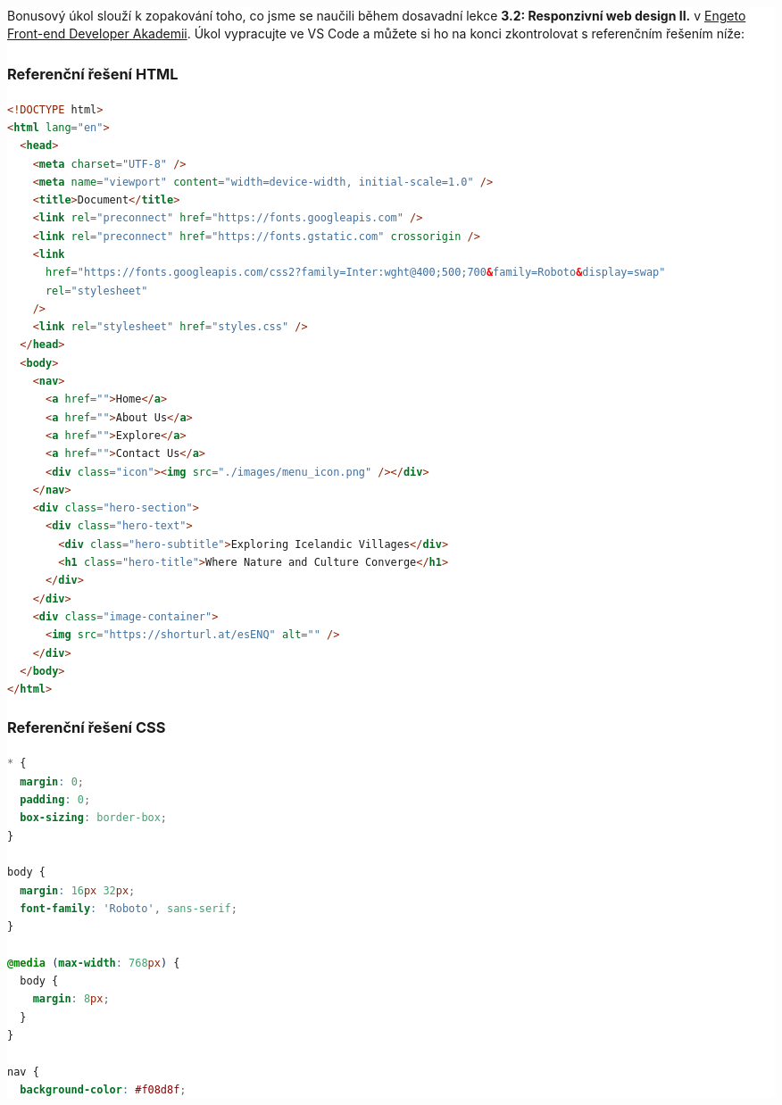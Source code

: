 Bonusový úkol slouží k zopakování toho, co jsme se naučili během dosavadní lekce <b>3.2: Responzivní web design II.</b> v <a href="https://engeto.cz/webova-akademie/">Engeto Front-end Developer Akademii</a>. Úkol vypracujte ve VS Code a můžete si ho na konci zkontrolovat s referenčním řešením níže:

### Referenční řešení HTML

```html
<!DOCTYPE html>
<html lang="en">
  <head>
    <meta charset="UTF-8" />
    <meta name="viewport" content="width=device-width, initial-scale=1.0" />
    <title>Document</title>
    <link rel="preconnect" href="https://fonts.googleapis.com" />
    <link rel="preconnect" href="https://fonts.gstatic.com" crossorigin />
    <link
      href="https://fonts.googleapis.com/css2?family=Inter:wght@400;500;700&family=Roboto&display=swap"
      rel="stylesheet"
    />
    <link rel="stylesheet" href="styles.css" />
  </head>
  <body>
    <nav>
      <a href="">Home</a>
      <a href="">About Us</a>
      <a href="">Explore</a>
      <a href="">Contact Us</a>
      <div class="icon"><img src="./images/menu_icon.png" /></div>
    </nav>
    <div class="hero-section">
      <div class="hero-text">
        <div class="hero-subtitle">Exploring Icelandic Villages</div>
        <h1 class="hero-title">Where Nature and Culture Converge</h1>
      </div>
    </div>
    <div class="image-container">
      <img src="https://shorturl.at/esENQ" alt="" />
    </div>
  </body>
</html>
```

### Referenční řešení CSS

```css
* {
  margin: 0;
  padding: 0;
  box-sizing: border-box;
}

body {
  margin: 16px 32px;
  font-family: 'Roboto', sans-serif;
}

@media (max-width: 768px) {
  body {
    margin: 8px;
  }
}

nav {
  background-color: #f08d8f;
```